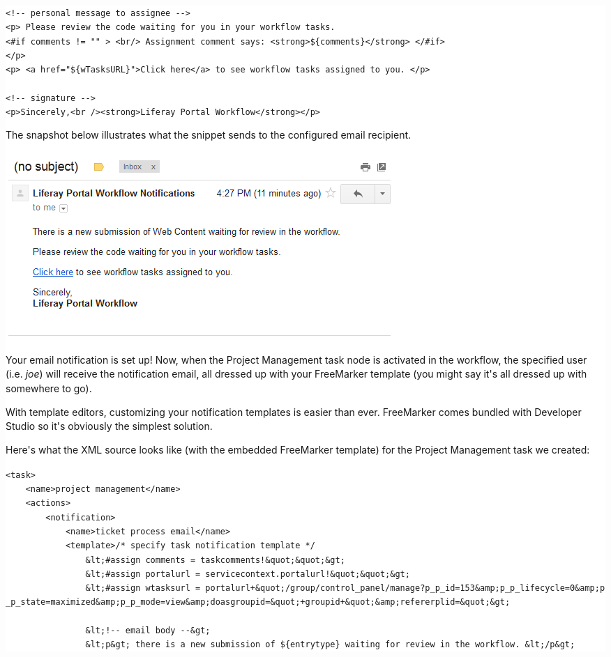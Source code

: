     <!-- personal message to assignee -->
    <p> Please review the code waiting for you in your workflow tasks.
    <#if comments != "" > <br/> Assignment comment says: <strong>${comments}</strong> </#if>
    </p>
    <p> <a href="${wTasksURL}">Click here</a> to see workflow tasks assigned to you. </p>

    <!-- signature -->
    <p>Sincerely,<br /><strong>Liferay Portal Workflow</strong></p>

The snapshot below illustrates what the snippet sends to the configured email
recipient. 

![Figure 8.18: This is how the email notification will appear when it's received.](../../images/kaleo-43.png) 

Your email notification is set up! Now, when the Project Management task node is
activated in the workflow, the specified user (i.e. *joe*) will receive the
notification email, all dressed up with your FreeMarker template (you might say
it's all dressed up with somewhere to go). 

With template editors, customizing your notification templates is easier than
ever. FreeMarker comes bundled with Developer Studio so it's obviously the
simplest solution.

Here's what the XML source looks like (with the embedded FreeMarker template)
for the Project Management task we created:

    <task>
        <name>project management</name>
        <actions>
            <notification>
                <name>ticket process email</name>
                <template>/* specify task notification template */
                    &lt;#assign comments = taskcomments!&quot;&quot;&gt;
                    &lt;#assign portalurl = servicecontext.portalurl!&quot;&quot;&gt;
                    &lt;#assign wtasksurl = portalurl+&quot;/group/control_panel/manage?p_p_id=153&amp;p_p_lifecycle=0&amp;p_p_state=maximized&amp;p_p_mode=view&amp;doasgroupid=&quot;+groupid+&quot;&amp;refererplid=&quot;&gt;
                    
                    &lt;!-- email body --&gt;
                    &lt;p&gt; there is a new submission of ${entrytype} waiting for review in the workflow. &lt;/p&gt;
                    